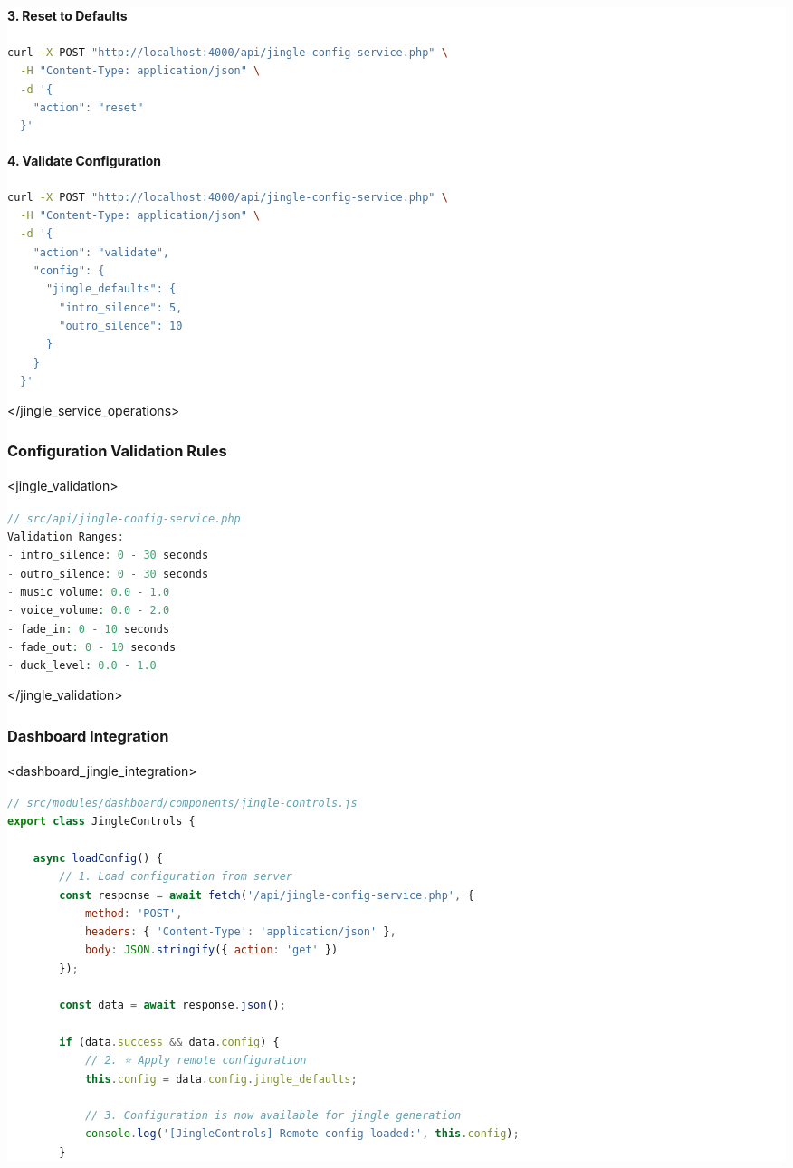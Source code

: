 #### 3. Reset to Defaults
```bash
curl -X POST "http://localhost:4000/api/jingle-config-service.php" \
  -H "Content-Type: application/json" \
  -d '{
    "action": "reset"
  }'
```

#### 4. Validate Configuration
```bash
curl -X POST "http://localhost:4000/api/jingle-config-service.php" \
  -H "Content-Type: application/json" \
  -d '{
    "action": "validate",
    "config": {
      "jingle_defaults": {
        "intro_silence": 5,
        "outro_silence": 10
      }
    }
  }'
```
</jingle_service_operations>

### Configuration Validation Rules

<jingle_validation>
```php
// src/api/jingle-config-service.php
Validation Ranges:
- intro_silence: 0 - 30 seconds
- outro_silence: 0 - 30 seconds  
- music_volume: 0.0 - 1.0
- voice_volume: 0.0 - 2.0
- fade_in: 0 - 10 seconds
- fade_out: 0 - 10 seconds
- duck_level: 0.0 - 1.0
```
</jingle_validation>

### Dashboard Integration

<dashboard_jingle_integration>
```javascript
// src/modules/dashboard/components/jingle-controls.js
export class JingleControls {
    
    async loadConfig() {
        // 1. Load configuration from server
        const response = await fetch('/api/jingle-config-service.php', {
            method: 'POST',
            headers: { 'Content-Type': 'application/json' },
            body: JSON.stringify({ action: 'get' })
        });
        
        const data = await response.json();
        
        if (data.success && data.config) {
            // 2. ⭐ Apply remote configuration
            this.config = data.config.jingle_defaults;
            
            // 3. Configuration is now available for jingle generation
            console.log('[JingleControls] Remote config loaded:', this.config);
        }
```